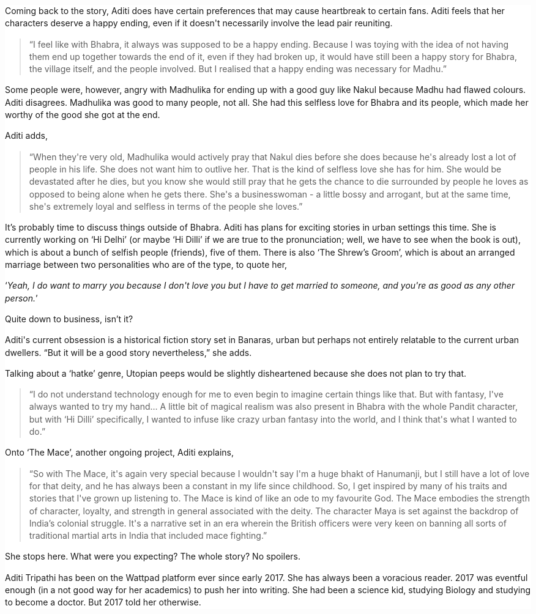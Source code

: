 Coming back to the story, Aditi does have certain preferences that may cause heartbreak to certain fans. Aditi feels that her characters deserve a happy ending, even if it doesn't necessarily involve the lead pair reuniting.

> “I feel like with Bhabra, it always was supposed to be a happy ending. Because I was toying with the idea of not having them end up together towards the end of it, even if they had broken up, it would have still been a happy story for Bhabra, the village itself, and the people involved. But I realised that a happy ending was necessary for Madhu.”

Some people were, however, angry with Madhulika for ending up with a good guy like Nakul because Madhu had flawed colours. Aditi disagrees. Madhulika was good to many people, not all. She had this selfless love for Bhabra and its people, which made her worthy of the good she got at the end. 

Aditi adds, 

> “When they're very old, Madhulika would actively pray that Nakul dies before she does because he's already lost a lot of people in his life. She does not want him to outlive her. That is the kind of selfless love she has for him. She would be devastated after he dies, but you know she would still pray that he gets the chance to die surrounded by people he loves as opposed to being alone when he gets there. She's a businesswoman - a little bossy and arrogant, but at the same time, she's extremely loyal and selfless in terms of the people she loves.”

It’s probably time to discuss things outside of Bhabra. Aditi has plans for exciting stories in urban settings this time. She is currently working on ‘Hi Delhi’ (or maybe ‘Hi Dilli’ if we are true to the pronunciation; well, we have to see when the book is out), which is about a bunch of selfish people (friends), five of them. There is also ‘The Shrew’s Groom’, which is about an arranged marriage between two personalities who are of the type, to quote her,

‘*Yeah, I do want to marry you because I don't love you but I have to get married to someone, and you're as good as any other person.*’ 

Quite down to business, isn’t it?

Aditi's current obsession is a historical fiction story set in Banaras, urban but perhaps not entirely relatable to the current urban dwellers. “But it will be a good story nevertheless,” she adds.

Talking about a ‘hatke’ genre, Utopian peeps would be slightly disheartened because she does not plan to try that. 

> “I do not understand technology enough for me to even begin to imagine certain things like that. But with fantasy, I've always wanted to try my hand… A little bit of magical realism was also present in Bhabra with the whole Pandit character, but with ‘Hi Dilli’ specifically, I wanted to infuse like crazy urban fantasy into the world, and I think that's what I wanted to do.”

Onto ‘The Mace’, another ongoing project, Aditi explains,

> “So with The Mace, it's again very special because I wouldn't say I'm a huge bhakt of Hanumanji, but I still have a lot of love for that deity, and he has always been a constant in my life since childhood. So, I get inspired by many of his traits and stories that I've grown up listening to. The Mace is kind of like an ode to my favourite God. The Mace embodies the strength of character, loyalty, and strength in general associated with the deity. The character Maya is set against the backdrop of India’s colonial struggle. It's a narrative set in an era wherein the British officers were very keen on banning all sorts of traditional martial arts in India that included mace fighting.”

She stops here. What were you expecting? The whole story? No spoilers. 

Aditi Tripathi has been on the Wattpad platform ever since early 2017. She has always been a voracious reader. 2017 was eventful enough (in a not good way for her academics) to push her into writing. She had been a science kid, studying Biology and studying to become a doctor. But 2017 told her otherwise. 
